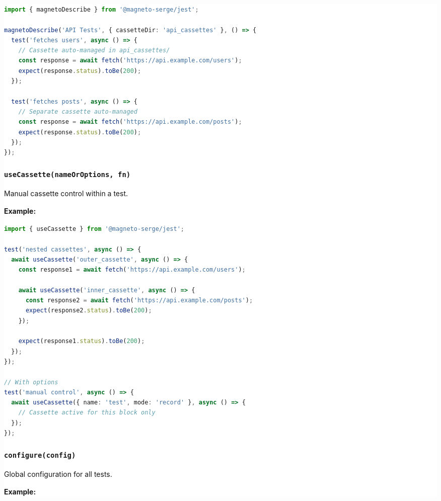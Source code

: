 ```typescript
import { magnetoDescribe } from '@magneto-serge/jest';

magnetoDescribe('API Tests', { cassetteDir: 'api_cassettes' }, () => {
  test('fetches users', async () => {
    // Cassette auto-managed in api_cassettes/
    const response = await fetch('https://api.example.com/users');
    expect(response.status).toBe(200);
  });

  test('fetches posts', async () => {
    // Separate cassette auto-managed
    const response = await fetch('https://api.example.com/posts');
    expect(response.status).toBe(200);
  });
});
```

### `useCassette(nameOrOptions, fn)`

Manual cassette control within a test.

**Example:**

```typescript
import { useCassette } from '@magneto-serge/jest';

test('nested cassettes', async () => {
  await useCassette('outer_cassette', async () => {
    const response1 = await fetch('https://api.example.com/users');

    await useCassette('inner_cassette', async () => {
      const response2 = await fetch('https://api.example.com/posts');
      expect(response2.status).toBe(200);
    });

    expect(response1.status).toBe(200);
  });
});

// With options
test('manual control', async () => {
  await useCassette({ name: 'test', mode: 'record' }, async () => {
    // Cassette active for this block only
  });
});
```

### `configure(config)`

Global configuration for all tests.

**Example:**
